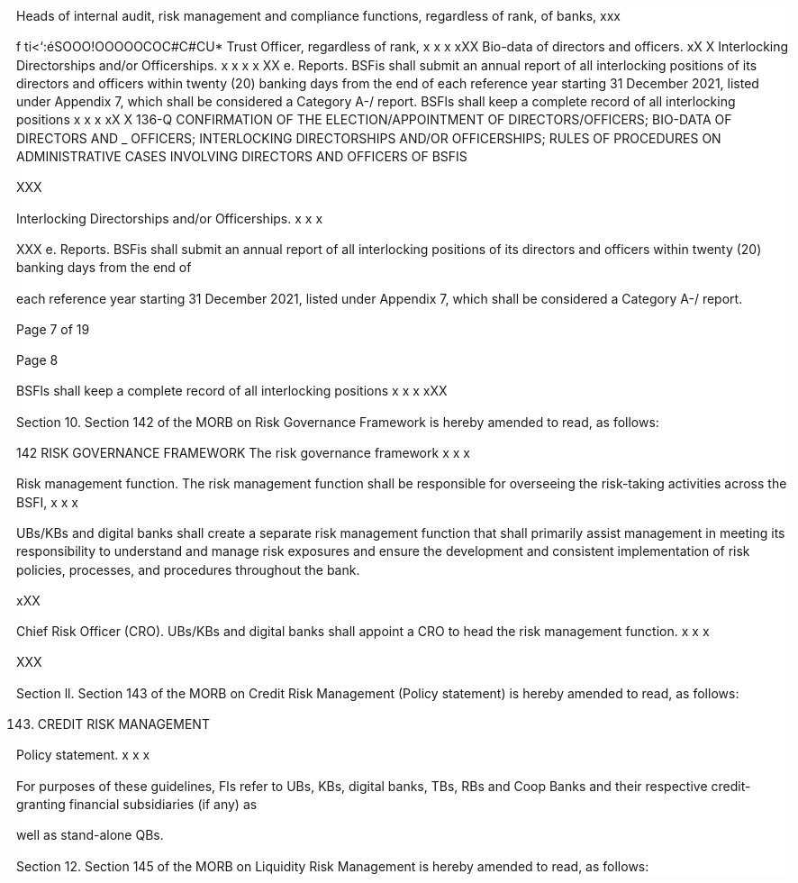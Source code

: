 Heads of internal audit, risk management and compliance functions, regardless of rank, of banks, xxx

f ti<‘:éSOOO!OOOOOCOC#C#CU* Trust Officer, regardless of rank, x x x xXX Bio-data of directors and officers. xX X Interlocking Directorships and/or Officerships. x x x x XX e. Reports. BSFis shall submit an annual report of all interlocking positions of its directors and officers within twenty (20) banking days from the end of each reference year starting 31 December 2021, listed under Appendix 7, which shall be considered a Category A-/ report. BSFls shall keep a complete record of all interlocking positions x x x xX X 136-Q CONFIRMATION OF THE ELECTION/APPOINTMENT OF DIRECTORS/OFFICERS; BIO-DATA OF DIRECTORS AND _ OFFICERS; INTERLOCKING DIRECTORSHIPS AND/OR OFFICERSHIPS; RULES OF PROCEDURES ON ADMINISTRATIVE CASES INVOLVING DIRECTORS AND OFFICERS OF BSFIS

XXX

Interlocking Directorships and/or Officerships. x x x

XXX e. Reports. BSFis shall submit an annual report of all interlocking positions of its directors and officers within twenty (20) banking days from the end of

each reference year starting 31 December 2021, listed under Appendix 7, which shall be considered a Category A-/ report.

Page 7 of 19

Page 8

BSFls shall keep a complete record of all interlocking positions x x x xXX

Section 10. Section 142 of the MORB on Risk Governance Framework is hereby amended to read, as follows:

142 RISK GOVERNANCE FRAMEWORK The risk governance framework x x x

Risk management function. The risk management function shall be responsible for overseeing the risk-taking activities across the BSFI, x x x

UBs/KBs and digital banks shall create a separate risk management function that shall primarily assist management in meeting its responsibility to understand and manage risk exposures and ensure the development and consistent implementation of risk policies, processes, and procedures throughout the bank.

xXX

Chief Risk Officer (CRO). UBs/KBs and digital banks shall appoint a CRO to head the risk management function. x x x

XXX

Section ll. Section 143 of the MORB on Credit Risk Management (Policy statement) is hereby amended to read, as follows:

143. CREDIT RISK MANAGEMENT

Policy statement. x x x

For purposes of these guidelines, Fls refer to UBs, KBs, digital banks, TBs, RBs and Coop Banks and their respective credit-granting financial subsidiaries (if any) as

well as stand-alone QBs.

Section 12. Section 145 of the MORB on Liquidity Risk Management is hereby amended to read, as follows:
